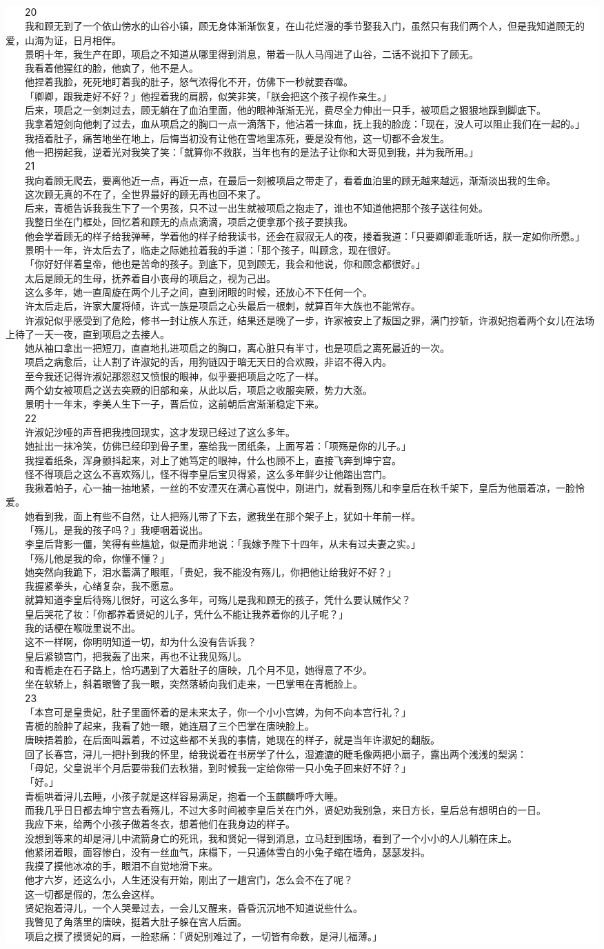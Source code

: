 &emsp;&emsp;20  
&emsp;&emsp;我和顾无到了一个依山傍水的山谷小镇，顾无身体渐渐恢复，在山花烂漫的季节娶我入门，虽然只有我们两个人，但是我知道顾无的爱，山海为证，日月相伴。  
&emsp;&emsp;景明十年，我生产在即，项启之不知道从哪里得到消息，带着一队人马闯进了山谷，二话不说扣下了顾无。  
&emsp;&emsp;我看着他猩红的脸，他疯了，他不是人。  
&emsp;&emsp;他捏着我脸，死死地盯着我的肚子，怒气浓得化不开，仿佛下一秒就要吞噬。  
&emsp;&emsp;「卿卿，跟我走好不好？」他捏着我的肩膀，似笑非笑，「朕会把这个孩子视作亲生。」  
&emsp;&emsp;后来，项启之一剑刺过去，顾无躺在了血泊里面，他的眼神渐渐无光，费尽全力伸出一只手，被项启之狠狠地踩到脚底下。  
&emsp;&emsp;我拿着短剑向他刺了过去，血从项启之的胸口一点一滴落下，他沾着一抹血，抚上我的脸庞：「现在，没人可以阻止我们在一起的。」  
&emsp;&emsp;我捂着肚子，痛苦地坐在地上，后悔当初没有让他在雪地里冻死，要是没有他，这一切都不会发生。  
&emsp;&emsp;他一把捞起我，逆着光对我笑了笑：「就算你不救朕，当年也有的是法子让你和大哥见到我，并为我所用。」  
&emsp;&emsp;21  
&emsp;&emsp;我向着顾无爬去，要离他近一点，再近一点，在最后一刻被项启之带走了，看着血泊里的顾无越来越远，渐渐淡出我的生命。  
&emsp;&emsp;这次顾无真的不在了，全世界最好的顾无再也回不来了。  
&emsp;&emsp;后来，青栀告诉我我生下了一个男孩，只不过一出生就被项启之抱走了，谁也不知道他把那个孩子送往何处。  
&emsp;&emsp;我整日坐在门框处，回忆着和顾无的点点滴滴，项启之便拿那个孩子要挟我。  
&emsp;&emsp;他会学着顾无的样子给我弹琴，学着他的样子给我读书，还会在寂寂无人的夜，搂着我道：「只要卿卿乖乖听话，朕一定如你所愿。」  
&emsp;&emsp;景明十一年，许太后去了，临走之际她拉着我的手道：「那个孩子，叫顾念，现在很好。  
&emsp;&emsp;「你好好伴着皇帝，他也是苦命的孩子。到底下，见到顾无，我会和他说，你和顾念都很好。」  
&emsp;&emsp;太后是顾无的生母，抚养着自小丧母的项启之，视为己出。  
&emsp;&emsp;这么多年，她一直周旋在两个儿子之间，直到闭眼的时候，还放心不下任何一个。  
&emsp;&emsp;许太后走后，许家大厦将倾，许式一族是项启之心头最后一根刺，就算百年大族也不能常存。  
&emsp;&emsp;许淑妃似乎感受到了危险，修书一封让族人东迁，结果还是晚了一步，许家被安上了叛国之罪，满门抄斩，许淑妃抱着两个女儿在法场上待了一天一夜，直到项启之去接人。  
&emsp;&emsp;她从袖口拿出一把短刀，直直地扎进项启之的胸口，离心脏只有半寸，也是项启之离死最近的一次。  
&emsp;&emsp;项启之病愈后，让人割了许淑妃的舌，用狗链囚于暗无天日的合欢殿，非诏不得入内。  
&emsp;&emsp;至今我还记得许淑妃那怨怼又愤恨的眼神，似乎要把项启之吃了一样。  
&emsp;&emsp;两个幼女被项启之送去突厥的旧部和亲，从此以后，项启之收服突厥，势力大涨。  
&emsp;&emsp;景明十一年末，李美人生下一子，晋后位，这前朝后宫渐渐稳定下来。  
&emsp;&emsp;22  
&emsp;&emsp;许淑妃沙哑的声音把我拽回现实，这才发现已经过了这么多年。  
&emsp;&emsp;她扯出一抹冷笑，仿佛已经印到骨子里，塞给我一团纸条，上面写着：「项殇是你的儿子。」  
&emsp;&emsp;我捏着纸条，浑身颤抖起来，对上了她笃定的眼神，什么也顾不上，直接飞奔到坤宁宫。  
&emsp;&emsp;怪不得项启之这么不喜欢殇儿，怪不得李皇后宝贝得紧，这么多年鲜少让他踏出宫门。  
&emsp;&emsp;我揪着帕子，心一抽一抽地紧，一丝的不安湮灭在满心喜悦中，刚进门，就看到殇儿和李皇后在秋千架下，皇后为他扇着凉，一脸怜爱。  
&emsp;&emsp;她看到我，面上有些不自然，让人把殇儿带了下去，邀我坐在那个架子上，犹如十年前一样。  
&emsp;&emsp;「殇儿，是我的孩子吗？」我哽咽着说出。  
&emsp;&emsp;李皇后背影一僵，笑得有些尴尬，似是而非地说：「我嫁予陛下十四年，从未有过夫妻之实。」  
&emsp;&emsp;「殇儿他是我的命，你懂不懂？」  
&emsp;&emsp;她突然向我跪下，泪水蓄满了眼眶，「贵妃，我不能没有殇儿，你把他让给我好不好？」  
&emsp;&emsp;我握紧拳头，心绪复杂，我不愿意。  
&emsp;&emsp;就算知道李皇后待殇儿很好，可这么多年，可殇儿是我和顾无的孩子，凭什么要认贼作父？  
&emsp;&emsp;皇后哭花了妆：「你都养着贤妃的儿子，凭什么不能让我养着你的儿子呢？」  
&emsp;&emsp;我的话梗在喉咙里说不出。  
&emsp;&emsp;这不一样啊，你明明知道一切，却为什么没有告诉我？  
&emsp;&emsp;皇后紧锁宫门，把我轰了出来，再也不让我见殇儿。  
&emsp;&emsp;和青栀走在石子路上，恰巧遇到了大着肚子的唐映，几个月不见，她得意了不少。  
&emsp;&emsp;坐在软轿上，斜着眼瞥了我一眼，突然落轿向我们走来，一巴掌甩在青栀脸上。  
&emsp;&emsp;23  
&emsp;&emsp;「本宫可是皇贵妃，肚子里面怀着的是未来太子，你一个小小宫婢，为何不向本宫行礼？」  
&emsp;&emsp;青栀的脸肿了起来，我看了她一眼，她连扇了三个巴掌在唐映脸上。  
&emsp;&emsp;唐映捂着脸，在后面叫嚣着，不过这些都不关我的事情，她现在的样子，就是当年许淑妃的翻版。  
&emsp;&emsp;回了长春宫，浔儿一把扑到我的怀里，给我说着在书房学了什么，湿漉漉的睫毛像两把小扇子，露出两个浅浅的梨涡：  
&emsp;&emsp;「母妃，父皇说半个月后要带我们去秋猎，到时候我一定给你带一只小兔子回来好不好？」  
&emsp;&emsp;「好。」  
&emsp;&emsp;青栀哄着浔儿去睡，小孩子就是这样容易满足，抱着一个玉麒麟呼呼大睡。  
&emsp;&emsp;而我几乎日日都去坤宁宫去看殇儿，不过大多时间被李皇后关在门外，贤妃劝我别急，来日方长，皇后总有想明白的一日。  
&emsp;&emsp;我应下来，给两个小孩子做着冬衣，想着他们在我身边的样子。  
&emsp;&emsp;没想到等来的却是浔儿中流箭身亡的死讯，我和贤妃一得到消息，立马赶到围场，看到了一个小小的人儿躺在床上。  
&emsp;&emsp;他紧闭着眼，面容惨白，没有一丝血气，床榻下，一只通体雪白的小兔子缩在墙角，瑟瑟发抖。  
&emsp;&emsp;我摸了摸他冰凉的手，眼泪不自觉地滑下来。  
&emsp;&emsp;他才六岁，还这么小，人生还没有开始，刚出了一趟宫门，怎么会不在了呢？  
&emsp;&emsp;这一切都是假的，怎么会这样。  
&emsp;&emsp;贤妃抱着浔儿，一个人哭晕过去，一会儿又醒来，昏昏沉沉地不知道说些什么。  
&emsp;&emsp;我瞥见了角落里的唐映，挺着大肚子躲在宫人后面。  
&emsp;&emsp;项启之摸了摸贤妃的肩，一脸悲痛：「贤妃别难过了，一切皆有命数，是浔儿福薄。」  